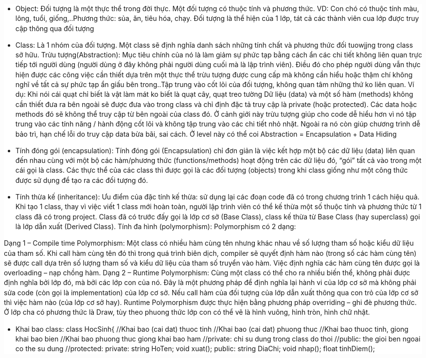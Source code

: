 - Object: Đối tượng là một thực thể trong đời thực. Một đối tượng có thuộc tính và phương thức. VD: Con chó có thuộc tính màu, lông, tuổi, giống,..Phương thức: sủa, ăn, tiêu hóa, chạy. Đối tượng là thể hiện của 1 lớp, tát cả các thành viên cua lớp được truy cập thông qua đối tượng
+ Class: Là 1 nhóm của đối tượng. Một class sẽ định nghĩa danh sách những tính chất và phương thức đối tuowjjng trong class sở hữu.
 Trừu tượng(Abstraction): Mục tiêu chính của nó là làm giảm sự phức tạp bằng cách ẩn các chi tiết không liên quan trực tiếp tới người dùng (người dùng ở đây không phải người dùng cuối mà là lập trình viên). Điều đó cho phép người dùng vẫn thực hiện được các công việc cần thiết dựa trên một thực thể trừu tượng được cung cấp mà không cần hiểu hoặc thậm chí không nghĩ về tất cả sự phức tạp ẩn giấu bên trong..Tập trung vào cốt lõi của đối tượng, không quan tâm những thứ ko liên quan. Ví dụ: Khi nói cái quạt chỉ biết là vật làm mát ko biết là quạt cây, quạt treo tường
Dữ liệu (data) và một số hàm (methods) không cần thiết đưa ra bên ngoài sẽ được đưa vào trong class và chỉ định đặc tả truy cập là private (hoặc protected). Các data hoặc methods đó sẽ không thể truy cập từ bên ngoài của class đó. Ở cảnh giới này trừu tượng giúp cho code dễ hiểu hơn vì nó tập trung vào các tính năng / hành động cốt lõi và không tập trung vào các chi tiết nhỏ nhặt. Ngoài ra nó còn giúp chương trình dễ bảo trì, hạn chế lỗi do truy cập data bừa bãi, sai cách. Ở level này có thể coi Abstraction = Encapsulation + Data Hiding
- Tính đóng gói (encapsulation): Tính đóng gói (Encapsulation) chỉ đơn giản là việc kết hợp một bộ các dữ liệu (data) liên quan đến nhau cùng với một bộ các hàm/phương thức (functions/methods) hoạt động trên các dữ liệu đó, “gói” tất cả vào trong một cái gọi là class.  Các thực thể của các class thì được gọi là các đối tượng (objects) trong khi class giống như một công thức được sử dụng để tạo ra các đối tượng đó.
+ Tính thừa kế (inheritance): Ưu điểm của đặc tính kế thừa: sử dụng lại các đoạn code đã có trong chương trình 1 cách hiệu quả. Khi tạo 1 class, thay vì việc viết 1 class mới hoàn toàn, người lập trình viên có thể kế thừa một số thuộc tính và phương thức từ 1 class đã có trong project. Class đã có trước đấy gọi là lớp cơ sở (Base Class), class kế thừa từ Base Class (hay superclass) gọi là lớp dẫn xuất (Derived Class).
 Tính đa hình (polymorphism): Polymorphism có 2 dạng:

Dạng 1 – Compile time Polymorphism: Một class có nhiều hàm cùng tên nhưng khác nhau về số lượng tham số hoặc kiểu dữ liệu của tham số. Khi call hàm cùng tên đó thì trong quá trình biên dịch, compiler sẽ quyết định hàm nào (trong số các hàm cùng tên) sẽ được call dựa trên số lượng tham số và kiểu dữ liệu của tham số truyển vào hàm. Việc định nghĩa các hàm cùng tên được gọi là overloading – nạp chồng hàm.
Dạng 2 – Runtime Polymorphism: Cùng một class có thể cho ra nhiều biến thể, không phải được định nghĩa bởi lớp đó, mà bởi các lớp con của nó. Đây là một phương pháp để định nghĩa lại hành vi của lớp cơ sở mà không phải sửa code (còn gọi là implementation) của lớp cơ sở. Nếu call hàm của đối tượng của lớp dẫn xuất thông qua con trỏ của lớp cơ sở thì việc hàm nào (của lớp cơ sở hay). Runtime Polymorphism được thực hiện bằng phương pháp overriding – ghi đè phương thức.
Ở lớp cha có phương thức là Draw, tùy theo phuong thức lớp con có thể vẽ là hình vuông, hình tròn, hình chữ  nhật.
- Khai bao class:
	class HocSinh{
	    //Khai bao (cai dat) thuoc tinh
	    //Khai bao (cai dat) phuong thuc
	    //Khai bao thuoc tinh, giong khai bao bien
	    //Khai bao phuong thuc giong khai bao ham
	    //private:  chi su dung trong class do thoi
	    //public: the gioi ben ngoai co the su dung
	    //protected:
	private:
	    string HoTen;
	    void xuat();
	public:
	    string DiaChi;
	    void nhap();
	    float tinhDiem();
